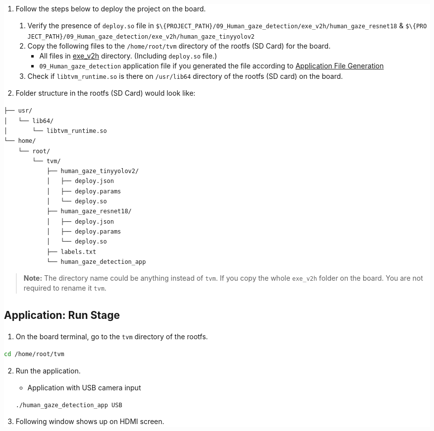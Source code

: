 1. Follow the steps below to deploy the project on the board. 
    1. Verify the presence of `deploy.so` file in `$\{PROJECT_PATH}/09_Human_gaze_detection/exe_v2h/human_gaze_resnet18` & `$\{PROJECT_PATH}/09_Human_gaze_detection/exe_v2h/human_gaze_tinyyolov2`
    2. Copy the following files to the `/home/root/tvm` directory of the rootfs (SD Card) for the board.
        -  All files in [exe_v2h](./exe_v2h) directory. (Including `deploy.so` file.)
        -  `09_Human_gaze_detection` application file if you generated the file according to [Application File Generation](#application-file-generation)
    3. Check if `libtvm_runtime.so` is there on `/usr/lib64` directory of the rootfs (SD card) on the board.

2. Folder structure in the rootfs (SD Card) would look like:
```sh
├── usr/
│   └── lib64/
│       └── libtvm_runtime.so
└── home/
    └── root/
        └── tvm/ 
            ├── human_gaze_tinyyolov2/
            │   ├── deploy.json
            │   ├── deploy.params
            │   └── deploy.so
            ├── human_gaze_resnet18/
            │   ├── deploy.json
            │   ├── deploy.params
            │   └── deploy.so
            ├── labels.txt
            └── human_gaze_detection_app
```
>**Note:** The directory name could be anything instead of `tvm`. If you copy the whole `exe_v2h` folder on the board. You are not required to rename it `tvm`.


## Application: Run Stage

1. On the board terminal, go to the `tvm` directory of the rootfs.
```sh
cd /home/root/tvm
```
2. Run the application.

   - Application with USB camera input
    ```sh
    ./human_gaze_detection_app USB 
    ```
3. Following window shows up on HDMI screen.  
   